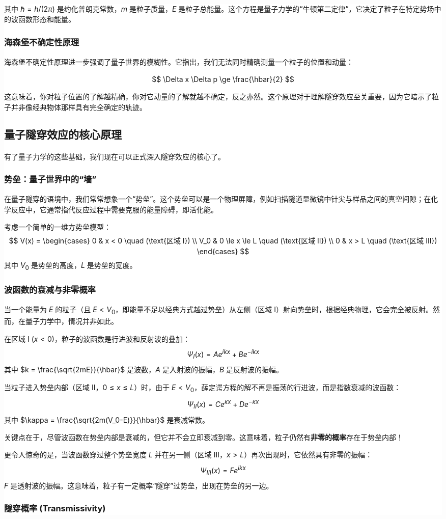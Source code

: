 其中 $\hbar = h/(2\pi)$ 是约化普朗克常数，$m$ 是粒子质量，$E$ 是粒子总能量。这个方程是量子力学的“牛顿第二定律”，它决定了粒子在特定势场中的波函数形态和能量。

### 海森堡不确定性原理

海森堡不确定性原理进一步强调了量子世界的模糊性。它指出，我们无法同时精确测量一个粒子的位置和动量：

$$
\Delta x \Delta p \ge \frac{\hbar}{2}
$$

这意味着，你对粒子位置的了解越精确，你对它动量的了解就越不确定，反之亦然。这个原理对于理解隧穿效应至关重要，因为它暗示了粒子并非像经典物体那样具有完全确定的轨迹。

## 量子隧穿效应的核心原理

有了量子力学的这些基础，我们现在可以正式深入隧穿效应的核心了。

### 势垒：量子世界中的“墙”

在量子隧穿的语境中，我们常常想象一个“势垒”。这个势垒可以是一个物理屏障，例如扫描隧道显微镜中针尖与样品之间的真空间隙；在化学反应中，它通常指代反应过程中需要克服的能量障碍，即活化能。

考虑一个简单的一维方势垒模型：
$$
V(x) = \begin{cases}
0 & x < 0 \quad (\text{区域 I}) \\
V_0 & 0 \le x \le L \quad (\text{区域 II}) \\
0 & x > L \quad (\text{区域 III})
\end{cases}
$$
其中 $V_0$ 是势垒的高度，$L$ 是势垒的宽度。

### 波函数的衰减与非零概率

当一个能量为 $E$ 的粒子（且 $E < V_0$，即能量不足以经典方式越过势垒）从左侧（区域 I）射向势垒时，根据经典物理，它会完全被反射。然而，在量子力学中，情况并非如此。

在区域 I ($x < 0$)，粒子的波函数是行进波和反射波的叠加：
$$
\Psi_I(x) = Ae^{ikx} + Be^{-ikx}
$$
其中 $k = \frac{\sqrt{2mE}}{\hbar}$ 是波数，$A$ 是入射波的振幅，$B$ 是反射波的振幅。

当粒子进入势垒内部（区域 II，$0 \le x \le L$）时，由于 $E < V_0$，薛定谔方程的解不再是振荡的行进波，而是指数衰减的波函数：
$$
\Psi_{II}(x) = Ce^{\kappa x} + De^{-\kappa x}
$$
其中 $\kappa = \frac{\sqrt{2m(V_0-E)}}{\hbar}$ 是衰减常数。

关键点在于，尽管波函数在势垒内部是衰减的，但它并不会立即衰减到零。这意味着，粒子仍然有**非零的概率**存在于势垒内部！

更令人惊奇的是，当波函数穿过整个势垒宽度 $L$ 并在另一侧（区域 III，$x > L$）再次出现时，它依然具有非零的振幅：
$$
\Psi_{III}(x) = Fe^{ikx}
$$
$F$ 是透射波的振幅。这意味着，粒子有一定概率“隧穿”过势垒，出现在势垒的另一边。

### 隧穿概率 (Transmissivity)
